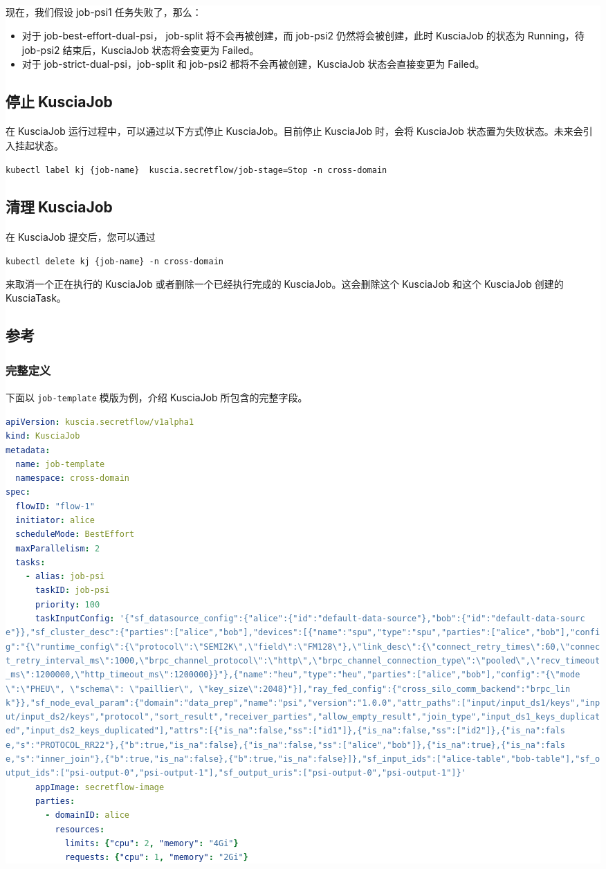 现在，我们假设 job-psi1 任务失败了，那么：

- 对于 job-best-effort-dual-psi， job-split 将不会再被创建，而 job-psi2 仍然将会被创建，此时 KusciaJob 的状态为 Running，待 job-psi2 结束后，KusciaJob
  状态将会变更为 Failed。
- 对于 job-strict-dual-psi，job-split 和 job-psi2 都将不会再被创建，KusciaJob 状态会直接变更为 Failed。

## 停止 KusciaJob

在 KusciaJob 运行过程中，可以通过以下方式停止 KusciaJob。目前停止 KusciaJob 时，会将 KusciaJob 状态置为失败状态。未来会引入挂起状态。

```shell
kubectl label kj {job-name}  kuscia.secretflow/job-stage=Stop -n cross-domain
```

## 清理 KusciaJob

在 KusciaJob 提交后，您可以通过

```shell
kubectl delete kj {job-name} -n cross-domain
```

来取消一个正在执行的 KusciaJob 或者删除一个已经执行完成的 KusciaJob。这会删除这个 KusciaJob 和这个 KusciaJob 创建的 KusciaTask。

## 参考

### 完整定义

下面以 `job-template` 模版为例，介绍 KusciaJob 所包含的完整字段。

```yaml
apiVersion: kuscia.secretflow/v1alpha1
kind: KusciaJob
metadata:
  name: job-template
  namespace: cross-domain
spec:
  flowID: "flow-1"
  initiator: alice
  scheduleMode: BestEffort
  maxParallelism: 2
  tasks:
    - alias: job-psi
      taskID: job-psi
      priority: 100
      taskInputConfig: '{"sf_datasource_config":{"alice":{"id":"default-data-source"},"bob":{"id":"default-data-source"}},"sf_cluster_desc":{"parties":["alice","bob"],"devices":[{"name":"spu","type":"spu","parties":["alice","bob"],"config":"{\"runtime_config\":{\"protocol\":\"SEMI2K\",\"field\":\"FM128\"},\"link_desc\":{\"connect_retry_times\":60,\"connect_retry_interval_ms\":1000,\"brpc_channel_protocol\":\"http\",\"brpc_channel_connection_type\":\"pooled\",\"recv_timeout_ms\":1200000,\"http_timeout_ms\":1200000}}"},{"name":"heu","type":"heu","parties":["alice","bob"],"config":"{\"mode\":\"PHEU\", \"schema\": \"paillier\", \"key_size\":2048}"}],"ray_fed_config":{"cross_silo_comm_backend":"brpc_link"}},"sf_node_eval_param":{"domain":"data_prep","name":"psi","version":"1.0.0","attr_paths":["input/input_ds1/keys","input/input_ds2/keys","protocol","sort_result","receiver_parties","allow_empty_result","join_type","input_ds1_keys_duplicated","input_ds2_keys_duplicated"],"attrs":[{"is_na":false,"ss":["id1"]},{"is_na":false,"ss":["id2"]},{"is_na":false,"s":"PROTOCOL_RR22"},{"b":true,"is_na":false},{"is_na":false,"ss":["alice","bob"]},{"is_na":true},{"is_na":false,"s":"inner_join"},{"b":true,"is_na":false},{"b":true,"is_na":false}]},"sf_input_ids":["alice-table","bob-table"],"sf_output_ids":["psi-output-0","psi-output-1"],"sf_output_uris":["psi-output-0","psi-output-1"]}'
      appImage: secretflow-image
      parties:
        - domainID: alice
          resources:
            limits: {"cpu": 2, "memory": "4Gi"}
            requests: {"cpu": 1, "memory": "2Gi"}
```